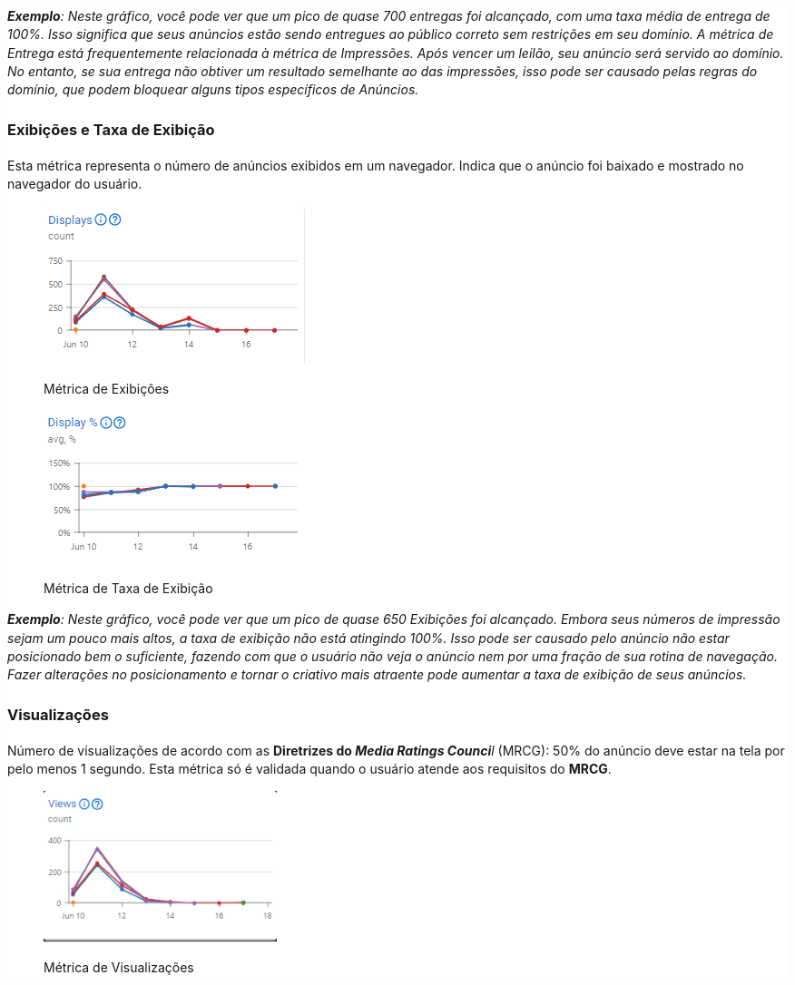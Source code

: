 _**Exemplo**: Neste gráfico, você pode ver que um pico de quase 700 entregas foi alcançado, com uma taxa média de entrega de 100%. Isso significa que seus anúncios estão sendo entregues ao público correto sem restrições em seu domínio. A métrica de Entrega está frequentemente relacionada à métrica de Impressões. Após vencer um leilão, seu anúncio será servido ao domínio. No entanto, se sua entrega não obtiver um resultado semelhante ao das impressões, isso pode ser causado pelas regras do domínio, que podem bloquear alguns tipos específicos de Anúncios._

### Exibições e Taxa de Exibição <a href="#displays-and-display-rate" id="displays-and-display-rate"></a>

Esta métrica representa o número de anúncios exibidos em um navegador. Indica que o anúncio foi baixado e mostrado no navegador do usuário.

<div><figure><img src="../../.gitbook/assets/Display.png" alt=""><figcaption><p>Métrica de Exibições</p></figcaption></figure> <figure><img src="../../.gitbook/assets/Display2.png" alt=""><figcaption><p>Métrica de Taxa de Exibição</p></figcaption></figure></div>

_**Exemplo**: Neste gráfico, você pode ver que um pico de quase 650 Exibições foi alcançado. Embora seus números de impressão sejam um pouco mais altos, a taxa de exibição não está atingindo 100%. Isso pode ser causado pelo anúncio não estar posicionado bem o suficiente, fazendo com que o usuário não veja o anúncio nem por uma fração de sua rotina de navegação. Fazer alterações no posicionamento e tornar o criativo mais atraente pode aumentar a taxa de exibição de seus anúncios._

### **Visualizações** <a href="#views" id="views"></a>

Número de visualizações de acordo com as **Diretrizes do&#x20;**_**Media Ratings Counci**l_ (MRCG): 50% do anúncio deve estar na tela por pelo menos 1 segundo. Esta métrica só é validada quando o usuário atende aos requisitos do **MRCG**.

<figure><img src="../../.gitbook/assets/Viewws.png" alt=""><figcaption><p>Métrica de Visualizações</p></figcaption></figure>
